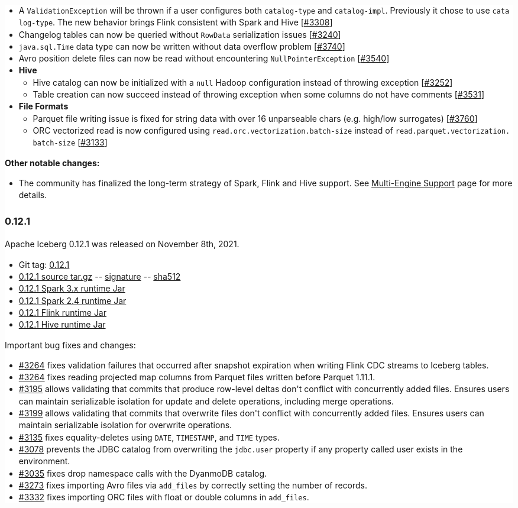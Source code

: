   * A `ValidationException` will be thrown if a user configures both `catalog-type` and `catalog-impl`. Previously it chose to use `catalog-type`. The new behavior brings Flink consistent with Spark and Hive [[\#3308](https://github.com/apache/iceberg/issues/3308)]
  * Changelog tables can now be queried without `RowData` serialization issues [[\#3240](https://github.com/apache/iceberg/pull/3240)]
  * `java.sql.Time` data type can now be written without data overflow problem [[\#3740](https://github.com/apache/iceberg/pull/3740)]
  * Avro position delete files can now be read without encountering `NullPointerException` [[\#3540](https://github.com/apache/iceberg/pull/3540)]
* **Hive**
  * Hive catalog can now be initialized with a `null` Hadoop configuration instead of throwing exception [[\#3252](https://github.com/apache/iceberg/pull/3252)]
  * Table creation can now succeed instead of throwing exception when some columns do not have comments [[\#3531](https://github.com/apache/iceberg/pull/3531)]
* **File Formats**
  * Parquet file writing issue is fixed for string data with over 16 unparseable chars (e.g. high/low surrogates) [[\#3760](https://github.com/apache/iceberg/pull/3760)]
  * ORC vectorized read is now configured using `read.orc.vectorization.batch-size` instead of `read.parquet.vectorization.batch-size`  [[\#3133](https://github.com/apache/iceberg/pull/3133)]

**Other notable changes:**

* The community has finalized the long-term strategy of Spark, Flink and Hive support. See [Multi-Engine Support](../multi-engine-support) page for more details.

### 0.12.1

Apache Iceberg 0.12.1 was released on November 8th, 2021.

* Git tag: [0.12.1](https://github.com/apache/iceberg/releases/tag/apache-iceberg-0.12.1)
* [0.12.1 source tar.gz](https://www.apache.org/dyn/closer.cgi/iceberg/apache-iceberg-0.12.1/apache-iceberg-0.12.1.tar.gz) -- [signature](https://downloads.apache.org/iceberg/apache-iceberg-0.12.1/apache-iceberg-0.12.1.tar.gz.asc) -- [sha512](https://downloads.apache.org/iceberg/apache-iceberg-0.12.1/apache-iceberg-0.12.1.tar.gz.sha512)
* [0.12.1 Spark 3.x runtime Jar](https://search.maven.org/remotecontent?filepath=org/apache/iceberg/iceberg-spark3-runtime/0.12.1/iceberg-spark3-runtime-0.12.1.jar)
* [0.12.1 Spark 2.4 runtime Jar](https://search.maven.org/remotecontent?filepath=org/apache/iceberg/iceberg-spark-runtime/0.12.1/iceberg-spark-runtime-0.12.1.jar)
* [0.12.1 Flink runtime Jar](https://search.maven.org/remotecontent?filepath=org/apache/iceberg/iceberg-flink-runtime/0.12.1/iceberg-flink-runtime-0.12.1.jar)
* [0.12.1 Hive runtime Jar](https://search.maven.org/remotecontent?filepath=org/apache/iceberg/iceberg-hive-runtime/0.12.1/iceberg-hive-runtime-0.12.1.jar)

Important bug fixes and changes:

* [\#3264](https://github.com/apache/iceberg/pull/3258) fixes validation failures that occurred after snapshot expiration when writing Flink CDC streams to Iceberg tables.
* [\#3264](https://github.com/apache/iceberg/pull/3264) fixes reading projected map columns from Parquet files written before Parquet 1.11.1.
* [\#3195](https://github.com/apache/iceberg/pull/3195) allows validating that commits that produce row-level deltas don't conflict with concurrently added files. Ensures users can maintain serializable isolation for update and delete operations, including merge operations.
* [\#3199](https://github.com/apache/iceberg/pull/3199) allows validating that commits that overwrite files don't conflict with concurrently added files. Ensures users can maintain serializable isolation for overwrite operations.
* [\#3135](https://github.com/apache/iceberg/pull/3135) fixes equality-deletes using `DATE`, `TIMESTAMP`, and `TIME` types.
* [\#3078](https://github.com/apache/iceberg/pull/3078) prevents the JDBC catalog from overwriting the `jdbc.user` property if any property called user exists in the environment.
* [\#3035](https://github.com/apache/iceberg/pull/3035) fixes drop namespace calls with the DyanmoDB catalog.
* [\#3273](https://github.com/apache/iceberg/pull/3273) fixes importing Avro files via `add_files` by correctly setting the number of records.
* [\#3332](https://github.com/apache/iceberg/pull/3332) fixes importing ORC files with float or double columns in `add_files`.
